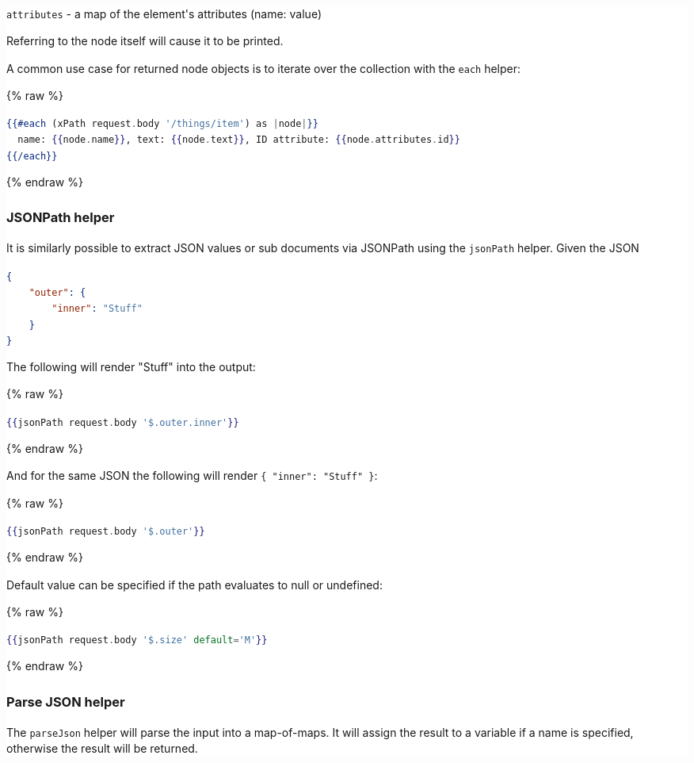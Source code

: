 `attributes` - a map of the element's attributes (name: value)

Referring to the node itself will cause it to be printed.

A common use case for returned node objects is to iterate over the collection with the `each` helper:

{% raw %}
```handlebars
{{#each (xPath request.body '/things/item') as |node|}}
  name: {{node.name}}, text: {{node.text}}, ID attribute: {{node.attributes.id}}
{{/each}}
```
{% endraw %}

### JSONPath helper

It is similarly possible to extract JSON values or sub documents via JSONPath using the `jsonPath` helper. Given the JSON

```json
{
    "outer": {
        "inner": "Stuff"
    }
}
```

The following will render "Stuff" into the output:

{% raw %}
```handlebars
{{jsonPath request.body '$.outer.inner'}}
```
{% endraw %}

And for the same JSON the following will render `{ "inner": "Stuff" }`:

{% raw %}
```handlebars
{{jsonPath request.body '$.outer'}}
```
{% endraw %}

Default value can be specified if the path evaluates to null or undefined:

{% raw %}
```handlebars
{{jsonPath request.body '$.size' default='M'}}
```
{% endraw %}

### Parse JSON helper

The `parseJson` helper will parse the input into a map-of-maps. It will assign the result to a variable if a name is specified,
otherwise the result will be returned.
